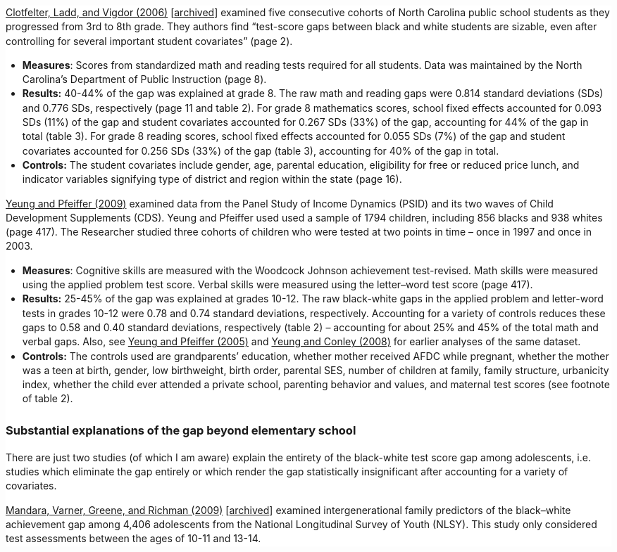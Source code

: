 [Clotfelter, Ladd, and Vigdor (2006)](https://www.nber.org/papers/w12207) [[archived](http://web.archive.org/web/20200820025841/https://www.nber.org/papers/w12207.pdf)] examined five consecutive cohorts of North Carolina public school students as they progressed from 3rd to 8th grade. They authors find “test-score gaps between black and white students are sizable, even after controlling for several important student covariates” (page 2).

-   **Measures**: Scores from standardized math and reading tests required for all students. Data was maintained by the North Carolina’s Department of Public Instruction (page 8).
-   **Results:** 40-44% of the gap was explained at grade 8. The raw math and reading gaps were 0.814 standard deviations (SDs) and 0.776 SDs, respectively (page 11 and table 2). For grade 8 mathematics scores, school fixed effects accounted for 0.093 SDs (11%) of the gap and student covariates accounted for 0.267 SDs (33%) of the gap, accounting for 44% of the gap in total (table 3). For grade 8 reading scores, school fixed effects accounted for 0.055 SDs (7%) of the gap and student covariates accounted for 0.256 SDs (33%) of the gap (table 3), accounting for 40% of the gap in total.
-   **Controls:** The student covariates include gender, age, parental education, eligibility for free or reduced price lunch, and indicator variables signifying type of district and region within the state (page 16).

[Yeung and Pfeiffer (2009)](https://www.sciencedirect.com/science/article/abs/pii/S0049089X08001129) examined data from the Panel Study of Income Dynamics (PSID) and its two waves of Child Development Supplements (CDS). Yeung and Pfeiffer used used a sample of 1794 children, including 856 blacks and 938 whites (page 417). The Researcher studied three cohorts of children who were tested at two points in time – once in 1997 and once in 2003.

-   **Measures**: Cognitive skills are measured with the Woodcock Johnson achievement test-revised. Math skills were measured using the applied problem test score. Verbal skills were measured using the letter–word test score (page 417).
-   **Results:** 25-45% of the gap was explained at grades 10-12. The raw black-white gaps in the applied problem and letter-word tests in grades 10-12 were 0.78 and 0.74 standard deviations, respectively. Accounting for a variety of controls reduces these gaps to 0.58 and 0.40 standard deviations, respectively (table 2) – accounting for about 25% and 45% of the total math and verbal gaps. Also, see [Yeung and Pfeiffer (2005)](https://www.researchgate.net/publication/259874587_The_Black-White_Test_Score_Gap_Lessons_from_the_Panel_Study_of_Income_Dynamics) and [Yeung and Conley (2008)](http://citeseerx.ist.psu.edu/viewdoc/download?doi=10.1.1.319.4818&rep=rep1&type=pdf) for earlier analyses of the same dataset.
-   **Controls:** The controls used are grandparents’ education, whether mother received AFDC while pregnant, whether the mother was a teen at birth, gender, low birthweight, birth order, parental SES, number of children at family, family structure, urbanicity index, whether the child ever attended a private school, parenting behavior and values, and maternal test scores (see footnote of table 2).

### Substantial explanations of the gap beyond elementary school

There are just two studies (of which I am aware) explain the entirety of the black-white test score gap among adolescents, i.e. studies which eliminate the gap entirely or which render the gap statistically insignificant after accounting for a variety of covariates.

[Mandara, Varner, Greene, and Richman (2009)](http://citeseerx.ist.psu.edu/viewdoc/download?doi=10.1.1.968.587&rep=rep1&type=pdf) [[archived](http://web.archive.org/web/20170809012229/http://mnprek-3.wdfiles.com/local--files/research-studies/Family%20Predictors%20of%20Achievement%20Gap.pdf)] examined intergenerational family predictors of the black–white achievement gap among 4,406 adolescents from the National Longitudinal Survey of Youth (NLSY). This study only considered test assessments between the ages of 10-11 and 13-14.

